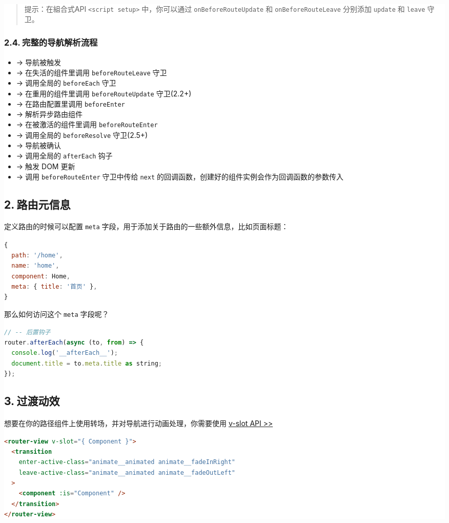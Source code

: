 > 提示：在組合式API  `<script setup>` 中，你可以通过 `onBeforeRouteUpdate` 和 `onBeforeRouteLeave` 分别添加 `update` 和 `leave` 守卫。 

### 2.4. 完整的导航解析流程

- → 导航被触发
- → 在失活的组件里调用 `beforeRouteLeave` 守卫
- → 调用全局的 `beforeEach` 守卫
- → 在重用的组件里调用 `beforeRouteUpdate` 守卫(2.2+)
- → 在路由配置里调用 `beforeEnter`
- → 解析异步路由组件
- → 在被激活的组件里调用 `beforeRouteEnter`
- → 调用全局的 `beforeResolve` 守卫(2.5+)
- → 导航被确认
- → 调用全局的 `afterEach` 钩子
- → 触发 DOM 更新
- → 调用 `beforeRouteEnter` 守卫中传给 `next` 的回调函数，创建好的组件实例会作为回调函数的参数传入

## 2. 路由元信息 

定义路由的时候可以配置 `meta` 字段，用于添加关于路由的一些额外信息，比如页面标题：

```js
{
  path: '/home',
  name: 'home',
  component: Home,
  meta: { title: '首页' },
}
```

那么如何访问这个 `meta` 字段呢？

```js
// -- 后置钩子
router.afterEach(async (to, from) => {
  console.log('__afterEach__');
  document.title = to.meta.title as string;
});
```

## 3. 过渡动效 

想要在你的路径组件上使用转场，并对导航进行动画处理，你需要使用 [v-slot API >>](https://next.router.vuejs.org/zh/api/#router-view-s-v-slot)

```html
<router-view v-slot="{ Component }">
  <transition
    enter-active-class="animate__animated animate__fadeInRight"
    leave-active-class="animate__animated animate__fadeOutLeft"
  >
    <component :is="Component" />
  </transition>
</router-view>
```
